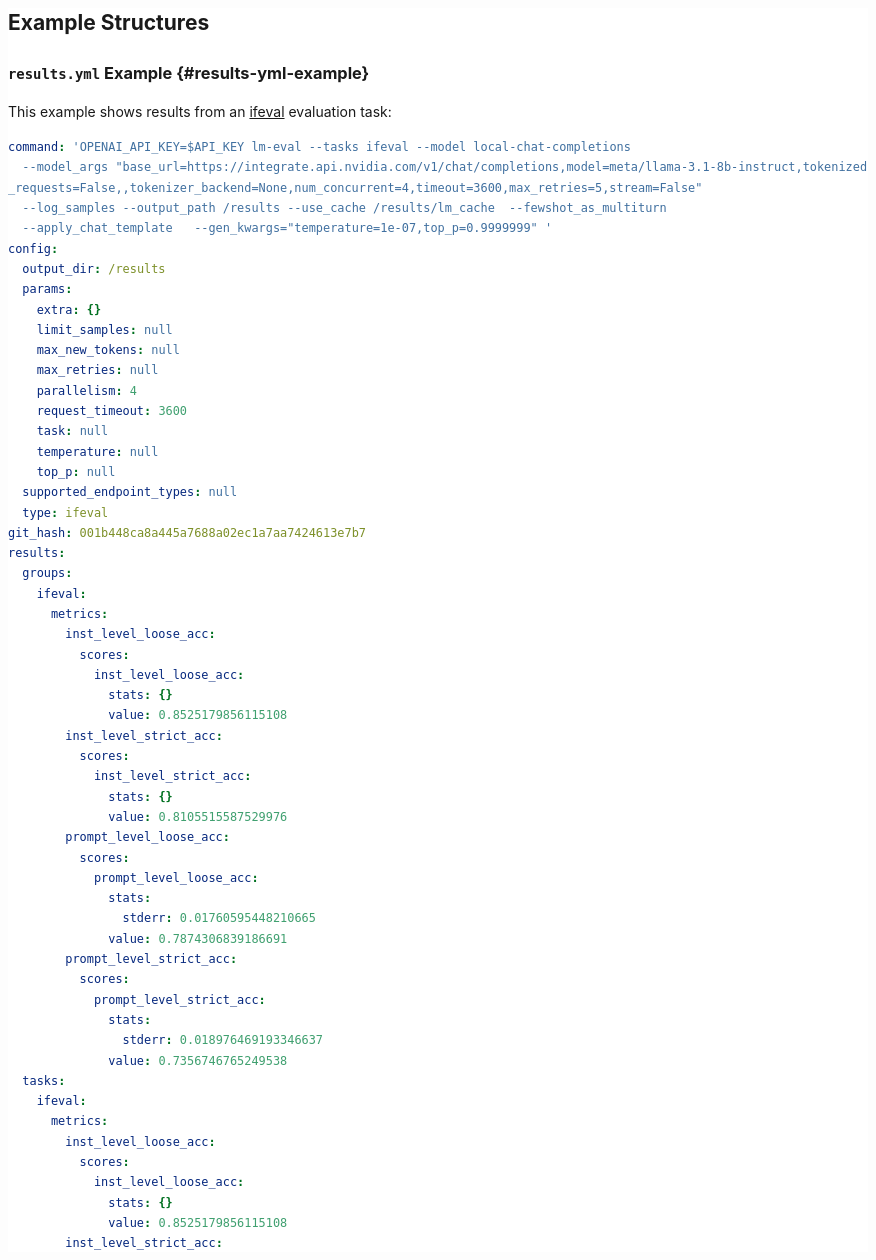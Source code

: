 ## Example Structures

### `results.yml` Example {#results-yml-example}

This example shows results from an [ifeval](https://arxiv.org/abs/2311.07911) evaluation task:

```yaml
command: 'OPENAI_API_KEY=$API_KEY lm-eval --tasks ifeval --model local-chat-completions
  --model_args "base_url=https://integrate.api.nvidia.com/v1/chat/completions,model=meta/llama-3.1-8b-instruct,tokenized_requests=False,,tokenizer_backend=None,num_concurrent=4,timeout=3600,max_retries=5,stream=False"
  --log_samples --output_path /results --use_cache /results/lm_cache  --fewshot_as_multiturn
  --apply_chat_template   --gen_kwargs="temperature=1e-07,top_p=0.9999999" '
config:
  output_dir: /results
  params:
    extra: {}
    limit_samples: null
    max_new_tokens: null
    max_retries: null
    parallelism: 4
    request_timeout: 3600
    task: null
    temperature: null
    top_p: null
  supported_endpoint_types: null
  type: ifeval
git_hash: 001b448ca8a445a7688a02ec1a7aa7424613e7b7
results:
  groups:
    ifeval:
      metrics:
        inst_level_loose_acc:
          scores:
            inst_level_loose_acc:
              stats: {}
              value: 0.8525179856115108
        inst_level_strict_acc:
          scores:
            inst_level_strict_acc:
              stats: {}
              value: 0.8105515587529976
        prompt_level_loose_acc:
          scores:
            prompt_level_loose_acc:
              stats:
                stderr: 0.01760595448210665
              value: 0.7874306839186691
        prompt_level_strict_acc:
          scores:
            prompt_level_strict_acc:
              stats:
                stderr: 0.018976469193346637
              value: 0.7356746765249538
  tasks:
    ifeval:
      metrics:
        inst_level_loose_acc:
          scores:
            inst_level_loose_acc:
              stats: {}
              value: 0.8525179856115108
        inst_level_strict_acc:
```